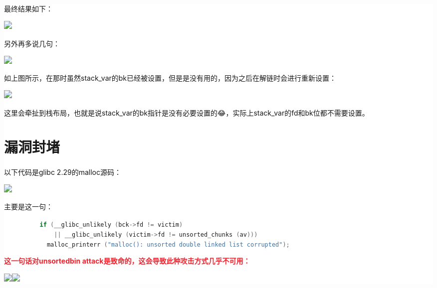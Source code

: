 最终结果如下：

![](https://cdn.nlark.com/yuque/0/2021/png/574026/1621328773304-e8961c0c-ea5a-436c-917c-1d440f467b14.png)

另外再多说几句：

![](https://cdn.nlark.com/yuque/0/2021/png/574026/1621329011783-31958d52-c952-4654-a6d7-799e73bd5099.png)

如上图所示，在那时虽然stack_var的bk已经被设置，但是是没有用的，因为之后在解链时会进行重新设置：

![](https://cdn.nlark.com/yuque/0/2021/png/574026/1621329103323-f131e835-2dc2-4a8a-a4ef-ccb543bfeb5c.png)

这里会牵扯到栈布局，也就是说stack_var的bk指针是没有必要设置的😂，实际上stack_var的fd和bk位都不需要设置。

# 漏洞封堵
以下代码是glibc 2.29的malloc源码：

![](https://cdn.nlark.com/yuque/0/2021/png/574026/1621329733425-4072a257-0542-43e9-9bda-1c6cef23017b.png)

主要是这一句：

```c
          if (__glibc_unlikely (bck->fd != victim)
              || __glibc_unlikely (victim->fd != unsorted_chunks (av)))
            malloc_printerr ("malloc(): unsorted double linked list corrupted");
```

**<font style="color:#F5222D;">这一句话对unsortedbin attack是致命的，这会导致此种攻击方式几乎不可用：</font>**

![](https://cdn.nlark.com/yuque/0/2021/png/574026/1621330310479-8bbf8bb1-0efc-4859-bc08-93d286e2130a.png)![](https://cdn.nlark.com/yuque/0/2021/png/574026/1621330322146-418fa8db-7380-4f82-bc95-afa159337fad.png)

